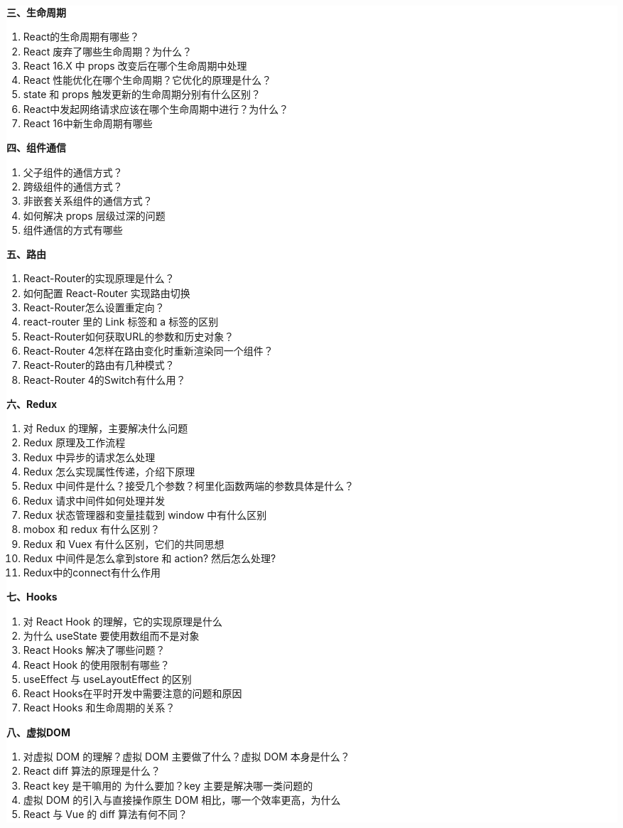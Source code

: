 **三、生命周期**

1. React的生命周期有哪些？
2. React 废弃了哪些生命周期？为什么？
3. React 16.X 中 props 改变后在哪个生命周期中处理
4. React 性能优化在哪个生命周期？它优化的原理是什么？
5. state 和 props 触发更新的生命周期分别有什么区别？
6. React中发起网络请求应该在哪个生命周期中进行？为什么？
7. React 16中新生命周期有哪些

**四、组件通信**

1. 父子组件的通信方式？
2. 跨级组件的通信方式？
3. 非嵌套关系组件的通信方式？
4. 如何解决 props 层级过深的问题
5. 组件通信的方式有哪些

**五、路由**

1. React-Router的实现原理是什么？
2. 如何配置 React-Router 实现路由切换
3. React-Router怎么设置重定向？
4. react-router 里的 Link 标签和 a 标签的区别
5. React-Router如何获取URL的参数和历史对象？
6. React-Router 4怎样在路由变化时重新渲染同一个组件？
7. React-Router的路由有几种模式？
8. React-Router 4的Switch有什么用？

**六、Redux**

1. 对 Redux 的理解，主要解决什么问题
2. Redux 原理及工作流程
3. Redux 中异步的请求怎么处理
4. Redux 怎么实现属性传递，介绍下原理
5. Redux 中间件是什么？接受几个参数？柯里化函数两端的参数具体是什么？
6. Redux 请求中间件如何处理并发
7. Redux 状态管理器和变量挂载到 window 中有什么区别
8. mobox 和 redux 有什么区别？
9. Redux 和 Vuex 有什么区别，它们的共同思想
10. Redux 中间件是怎么拿到store 和 action? 然后怎么处理?
11. Redux中的connect有什么作用

**七、Hooks**

1. 对 React Hook 的理解，它的实现原理是什么
2. 为什么 useState 要使用数组而不是对象
3. React Hooks 解决了哪些问题？
4. React Hook 的使用限制有哪些？
5. useEffect 与 useLayoutEffect 的区别
6. React Hooks在平时开发中需要注意的问题和原因
7. React Hooks 和生命周期的关系？

**八、虚拟DOM**

1. 对虚拟 DOM 的理解？虚拟 DOM 主要做了什么？虚拟 DOM 本身是什么？
2. React diff 算法的原理是什么？
3. React key 是干嘛用的 为什么要加？key 主要是解决哪一类问题的
4. 虚拟 DOM 的引入与直接操作原生 DOM 相比，哪一个效率更高，为什么
5. React 与 Vue 的 diff 算法有何不同？
